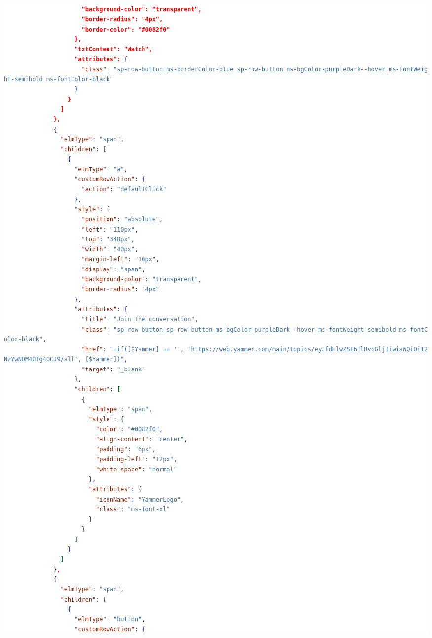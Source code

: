 ```json
                      "background-color": "transparent",
                      "border-radius": "4px",
                      "border-color": "#0082f0"
                    },
                    "txtContent": "Watch",
                    "attributes": {
                      "class": "sp-row-button ms-borderColor-blue sp-row-button ms-bgColor-purpleDark--hover ms-fontWeight-semibold ms-fontColor-black"
                    }
                  }
                ]
              },
              {
                "elmType": "span",
                "children": [
                  {
                    "elmType": "a",
                    "customRowAction": {
                      "action": "defaultClick"
                    },
                    "style": {
                      "position": "absolute",
                      "left": "110px",
                      "top": "348px",
                      "width": "40px",
                      "margin-left": "10px",
                      "display": "span",
                      "background-color": "transparent",
                      "border-radius": "4px"
                    },
                    "attributes": {
                      "title": "Join the conversation",
                      "class": "sp-row-button sp-row-button ms-bgColor-purpleDark--hover ms-fontWeight-semibold ms-fontColor-black",
                      "href": "=if([$Yammer] == '', 'https://web.yammer.com/main/topics/eyJfdHlwZSI6IlRvcGljIiwiaWQiOiI2NzYwNDM4OTg4OCJ9/all', [$Yammer])",
                      "target": "_blank"
                    },
                    "children": [
                      {
                        "elmType": "span",
                        "style": {
                          "color": "#0082f0",
                          "align-content": "center",
                          "padding": "6px",
                          "padding-left": "12px",
                          "white-space": "normal"
                        },
                        "attributes": {
                          "iconName": "YammerLogo",
                          "class": "ms-font-xl"
                        }
                      }
                    ]
                  }
                ]
              },
              {
                "elmType": "span",
                "children": [
                  {
                    "elmType": "button",
                    "customRowAction": {
```